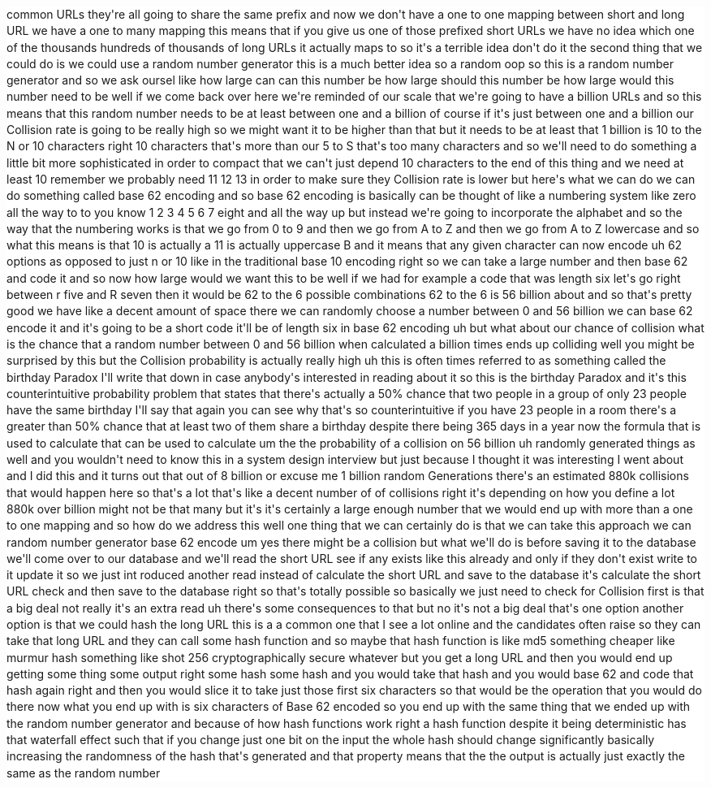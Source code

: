 common URLs they're all going to share the same prefix and now we don't have a one to one mapping between short and long URL we have a one to many mapping this means that if you give us one of those prefixed short URLs we have no idea which one of the thousands hundreds of thousands of long URLs it actually maps to so it's a terrible idea don't do it the second thing that we could do is we could use a random number generator this is a much better idea so a random oop so this is a random number generator and so we ask oursel like how large can can this number be how large should this number be how large would this number need to be well if we come back over here we're reminded of our scale that we're going to have a billion URLs and so this means that this random number needs to be at least between one and a billion of course if it's just between one and a billion our Collision rate is going to be really high so we might want it to be higher than that but it needs to be at least that 1 billion is 10 to the N or 10 characters right 10 characters that's more than our 5 to S that's too many characters and so we'll need to do something a little bit more sophisticated in order to compact that we can't just depend 10 characters to the end of this thing and we need at least 10 remember we probably need 11 12 13 in order to make sure they Collision rate is lower but here's what we can do we can do something called base 62 encoding and so base 62 encoding is basically can be thought of like a numbering system like zero all the way to to you know 1 2 3 4 5 6 7 eight and all the way up but instead we're going to incorporate the alphabet and so the way that the numbering works is that we go from 0 to 9 and then we go from A to Z and then we go from A to Z lowercase and so what this means is that 10 is actually a 11 is actually uppercase B and it means that any given character can now encode uh 62 options as opposed to just n or 10 like in the traditional base 10 encoding right so we can take a large number and then base 62 and code it and so now how large would we want this to be well if we had for example a code that was length six let's go right between r five and R seven then it would be 62 to the 6 possible combinations 62 to the 6 is 56 billion about and so that's pretty good we have like a decent amount of space there we can randomly choose a number between 0 and 56 billion we can base 62 encode it and it's going to be a short code it'll be of length six in base 62 encoding uh but what about our chance of collision what is the chance that a random number between 0 and 56 billion when calculated a billion times ends up colliding well you might be surprised by this but the Collision probability is actually really high uh this is often times referred to as something called the birthday Paradox I'll write that down in case anybody's interested in reading about it so this is the birthday Paradox and it's this counterintuitive probability problem that states that there's actually a 50% chance that two people in a group of only 23 people have the same birthday I'll say that again you can see why that's so counterintuitive if you have 23 people in a room there's a greater than 50% chance that at least two of them share a birthday despite there being 365 days in a year now the formula that is used to calculate that can be used to calculate um the the probability of a collision on 56 billion uh randomly generated things as well and you wouldn't need to know this in a system design interview but just because I thought it was interesting I went about and I did this and it turns out that out of 8 billion or excuse me 1 billion random Generations there's an estimated 880k collisions that would happen here so that's a lot that's like a decent number of of collisions right it's depending on how you define a lot 880k over billion might not be that many but it's it's certainly a large enough number that we would end up with more than a one to one mapping and so how do we address this well one thing that we can certainly do is that we can take this approach we can random number generator base 62 encode um yes there might be a collision but what we'll do is before saving it to the database we'll come over to our database and we'll read the short URL see if any exists like this already and only if they don't exist write to it update it so we just int roduced another read instead of calculate the short URL and save to the database it's calculate the short URL check and then save to the database right so that's totally possible so basically we just need to check for Collision first is that a big deal not really it's an extra read uh there's some consequences to that but no it's not a big deal that's one option another option is that we could hash the long URL this is a a common one that I see a lot online and the candidates often raise so they can take that long URL and they can call some hash function and so maybe that hash function is like md5 something cheaper like murmur hash something like shot 256 cryptographically secure whatever but you get a long URL and then you would end up getting some thing some output right some hash some hash and you would take that hash and you would base 62 and code that hash again right and then you would slice it to take just those first six characters so that would be the operation that you would do there now what you end up with is six characters of Base 62 encoded so you end up with the same thing that we ended up with the random number generator and because of how hash functions work right a hash function despite it being deterministic has that waterfall effect such that if you change just one bit on the input the whole hash should change significantly basically increasing the randomness of the hash that's generated and that property means that the the output is actually just exactly the same as the random number